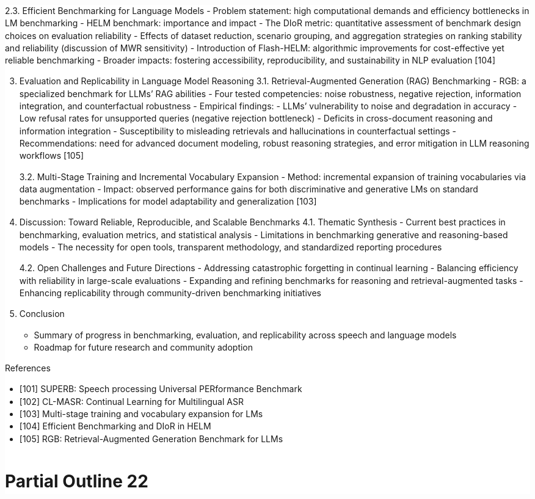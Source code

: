    2.3. Efficient Benchmarking for Language Models
         - Problem statement: high computational demands and efficiency bottlenecks in LM benchmarking
         - HELM benchmark: importance and impact
         - The DIoR metric: quantitative assessment of benchmark design choices on evaluation reliability
         - Effects of dataset reduction, scenario grouping, and aggregation strategies on ranking stability and reliability (discussion of MWR sensitivity)
         - Introduction of Flash-HELM: algorithmic improvements for cost-effective yet reliable benchmarking
         - Broader impacts: fostering accessibility, reproducibility, and sustainability in NLP evaluation [104]

3. Evaluation and Replicability in Language Model Reasoning
   3.1. Retrieval-Augmented Generation (RAG) Benchmarking
         - RGB: a specialized benchmark for LLMs’ RAG abilities
         - Four tested competencies: noise robustness, negative rejection, information integration, and counterfactual robustness
         - Empirical findings:
            - LLMs’ vulnerability to noise and degradation in accuracy
            - Low refusal rates for unsupported queries (negative rejection bottleneck)
            - Deficits in cross-document reasoning and information integration
            - Susceptibility to misleading retrievals and hallucinations in counterfactual settings
         - Recommendations: need for advanced document modeling, robust reasoning strategies, and error mitigation in LLM reasoning workflows [105]

   3.2. Multi-Stage Training and Incremental Vocabulary Expansion
         - Method: incremental expansion of training vocabularies via data augmentation
         - Impact: observed performance gains for both discriminative and generative LMs on standard benchmarks
         - Implications for model adaptability and generalization [103]

4. Discussion: Toward Reliable, Reproducible, and Scalable Benchmarks
   4.1. Thematic Synthesis
         - Current best practices in benchmarking, evaluation metrics, and statistical analysis
         - Limitations in benchmarking generative and reasoning-based models
         - The necessity for open tools, transparent methodology, and standardized reporting procedures

   4.2. Open Challenges and Future Directions
         - Addressing catastrophic forgetting in continual learning
         - Balancing efficiency with reliability in large-scale evaluations
         - Expanding and refining benchmarks for reasoning and retrieval-augmented tasks
         - Enhancing replicability through community-driven benchmarking initiatives

5. Conclusion
   - Summary of progress in benchmarking, evaluation, and replicability across speech and language models
   - Roadmap for future research and community adoption

References
- [101] SUPERB: Speech processing Universal PERformance Benchmark
- [102] CL-MASR: Continual Learning for Multilingual ASR
- [103] Multi-stage training and vocabulary expansion for LMs
- [104] Efficient Benchmarking and DIoR in HELM
- [105] RGB: Retrieval-Augmented Generation Benchmark for LLMs

# Partial Outline 22
